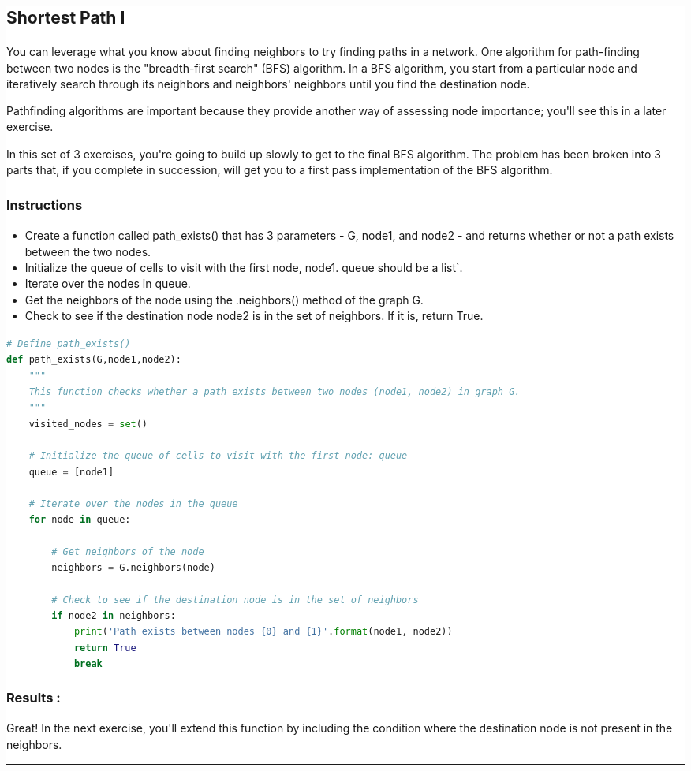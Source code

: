 

## Shortest Path I   

You can leverage what you know about finding neighbors to try finding paths in a network. One algorithm for path-finding between two nodes is the "breadth-first search" (BFS) algorithm. In a BFS algorithm, you start from a particular node and iteratively search through its neighbors and neighbors' neighbors until you find the destination node.  

Pathfinding algorithms are important because they provide another way of assessing node importance; you'll see this in a later exercise.  

In this set of 3 exercises, you're going to build up slowly to get to the final BFS algorithm. The problem has been broken into 3 parts that, if you complete in succession, will get you to a first pass implementation of the BFS algorithm.  

### Instructions

 - Create a function called path_exists() that has 3 parameters - G, node1, and node2 - and returns whether or not a path exists between the two nodes.
 - Initialize the queue of cells to visit with the first node, node1. queue should be a list`.
 - Iterate over the nodes in queue.
 - Get the neighbors of the node using the .neighbors() method of the graph G.
 - Check to see if the destination node node2 is in the set of neighbors. If it is, return True.

```python
# Define path_exists()
def path_exists(G,node1,node2):
    """
    This function checks whether a path exists between two nodes (node1, node2) in graph G.
    """
    visited_nodes = set()
    
    # Initialize the queue of cells to visit with the first node: queue
    queue = [node1] 
    
    # Iterate over the nodes in the queue
    for node in queue:
    
        # Get neighbors of the node
        neighbors = G.neighbors(node) 
        
        # Check to see if the destination node is in the set of neighbors
        if node2 in neighbors:
            print('Path exists between nodes {0} and {1}'.format(node1, node2))
            return True
            break
```

### Results :  

Great! In the next exercise, you'll extend this function by including the condition where the destination node is not present in the neighbors.  

---
